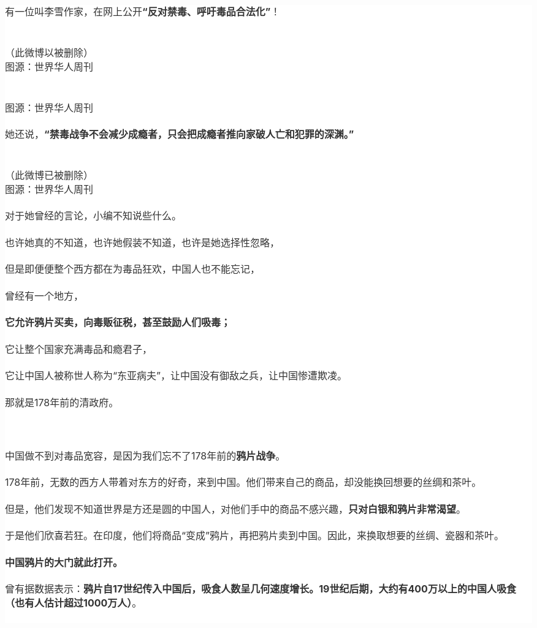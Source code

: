 <div align="left"><font style="color:rgb(51, 51, 51)"><font face="Arial, &amp;quot;"><font style="font-size:16px">有一位叫李雪作家，在网上公开<strong>“反对禁毒、呼吁毒品合法化”</strong>！<br/>
</font></font></font></div><br/>
<div align="center"><font style="color:rgb(51, 51, 51)"><font face="Arial, &amp;quot;"><font style="font-size:16px"><img alt="" border="0" class="zoom" data-cf-modified-61f9c3fb3f205aa95e78699a-="" file="https://r.sinaimg.cn/large/article/a76d93d045d448816adb40af6d734bf5" id="aimg_K67pi" lazyloadthumb="1" onclick="" onmouseover="" src="https://r.sinaimg.cn/large/article/a76d93d045d448816adb40af6d734bf5"/></font></font></font></div><div align="left"><font style="color:rgb(51, 51, 51)"><font face="Arial, &amp;quot;"><font style="font-size:16px">（此微博以被删除）</font></font></font></div><div align="left"><font style="color:rgb(51, 51, 51)"><font face="Arial, &amp;quot;"><font style="font-size:16px">图源：世界华人周刊</font></font></font></div><br/>
<div align="center"><font style="color:rgb(51, 51, 51)"><font face="Arial, &amp;quot;"><font style="font-size:16px"><img alt="" border="0" class="zoom" data-cf-modified-61f9c3fb3f205aa95e78699a-="" file="https://r.sinaimg.cn/large/article/a28967da2d642a844d8c27d7086e2e1b" id="aimg_Gd5PF" lazyloadthumb="1" onclick="" onmouseover="" src="https://r.sinaimg.cn/large/article/a28967da2d642a844d8c27d7086e2e1b"/></font></font></font></div><div align="left"><font style="color:rgb(51, 51, 51)"><font face="Arial, &amp;quot;"><font style="font-size:16px">图源：世界华人周刊</font></font></font></div><br/>
<div align="left"><font style="color:rgb(51, 51, 51)"><font face="Arial, &amp;quot;"><font style="font-size:16px">她还说，<strong>“禁毒战争不会减少成瘾者，只会把成瘾者推向家破人亡和犯罪的深渊。”</strong></font></font></font></div><br/>
<div align="center"><font style="color:rgb(51, 51, 51)"><font face="Arial, &amp;quot;"><font style="font-size:16px"><img alt="" border="0" class="zoom" data-cf-modified-61f9c3fb3f205aa95e78699a-="" file="https://r.sinaimg.cn/large/article/d36972a3feff19039079adb06f891c9e" id="aimg_FZ64n" lazyloadthumb="1" onclick="" onmouseover="" src="https://r.sinaimg.cn/large/article/d36972a3feff19039079adb06f891c9e"/></font></font></font></div><div align="left"><font style="color:rgb(51, 51, 51)"><font face="Arial, &amp;quot;"><font style="font-size:16px">（此微博已被删除）</font></font></font></div><div align="left"><font style="color:rgb(51, 51, 51)"><font face="Arial, &amp;quot;"><font style="font-size:16px">图源：世界华人周刊</font></font></font></div><br/>
<div align="left"><font style="color:rgb(51, 51, 51)"><font face="Arial, &amp;quot;"><font style="font-size:16px">对于她曾经的言论，小编不知说些什么。</font></font></font></div><br/>
<div align="left"><font style="color:rgb(51, 51, 51)"><font face="Arial, &amp;quot;"><font style="font-size:16px">也许她真的不知道，也许她假装不知道，也许是她选择性忽略，</font></font></font></div><br/>
<div align="left"><font style="color:rgb(51, 51, 51)"><font face="Arial, &amp;quot;"><font style="font-size:16px">但是即便便整个西方都在为毒品狂欢，中国人也不能忘记，</font></font></font></div><br/>
<div align="left"><font style="color:rgb(51, 51, 51)"><font face="Arial, &amp;quot;"><font style="font-size:16px">曾经有一个地方，</font></font></font></div><br/>
<div align="left"><font style="color:rgb(51, 51, 51)"><font face="Arial, &amp;quot;"><font style="font-size:16px"><strong>它允许鸦片买卖，向毒贩征税，甚至鼓励人们吸毒；</strong></font></font></font></div><br/>
<div align="left"><font style="color:rgb(51, 51, 51)"><font face="Arial, &amp;quot;"><font style="font-size:16px">它让整个国家充满毒品和瘾君子，</font></font></font></div><br/>
<div align="left"><font style="color:rgb(51, 51, 51)"><font face="Arial, &amp;quot;"><font style="font-size:16px">它让中国人被称世人称为“东亚病夫”，让中国没有御敌之兵，让中国惨遭欺凌。<br/>
</font></font></font></div><br/>
<div align="left"><font style="color:rgb(51, 51, 51)"><font face="Arial, &amp;quot;"><font style="font-size:16px">那就是178年前的清政府。</font></font></font></div><br/>
<div align="center"><font style="color:rgb(51, 51, 51)"><font face="Arial, &amp;quot;"><font style="font-size:16px"><img alt="" border="0" class="zoom" data-cf-modified-61f9c3fb3f205aa95e78699a-="" file="https://r.sinaimg.cn/large/article/4244992588312234576762bdd1114775" id="aimg_qNrVD" lazyloadthumb="1" onclick="" onmouseover="" src="https://r.sinaimg.cn/large/article/4244992588312234576762bdd1114775"/></font></font></font></div><br/>
<div align="left"><font style="color:rgb(51, 51, 51)"><font face="Arial, &amp;quot;"><font style="font-size:16px">中国做不到对毒品宽容，是因为我们忘不了178年前的<strong>鸦片战争</strong>。</font></font></font></div><br/>
<div align="left"><font style="color:rgb(51, 51, 51)"><font face="Arial, &amp;quot;"><font style="font-size:16px">178年前，无数的西方人带着对东方的好奇，来到中国。他们带来自己的商品，却没能换回想要的丝绸和茶叶。</font></font></font></div><br/>
<div align="left"><font style="color:rgb(51, 51, 51)"><font face="Arial, &amp;quot;"><font style="font-size:16px">但是，他们发现不知道世界是方还是圆的中国人，对他们手中的商品不感兴趣，<strong>只对</strong><strong>白银和鸦片</strong><strong>非常渴望</strong>。</font></font></font></div><br/>
<div align="left"><font style="color:rgb(51, 51, 51)"><font face="Arial, &amp;quot;"><font style="font-size:16px">于是他们欣喜若狂。在印度，他们将商品“变成”鸦片，再把鸦片卖到中国。因此，来换取想要的丝绸、瓷器和茶叶。</font></font></font></div><br/>
<div align="left"><font style="color:rgb(51, 51, 51)"><font face="Arial, &amp;quot;"><font style="font-size:16px"><strong>中国鸦片的大门就此打开。</strong></font></font></font></div><br/>
<div align="left"><font style="color:rgb(51, 51, 51)"><font face="Arial, &amp;quot;"><font style="font-size:16px">曾有据数据表示：<strong>鸦片自17世纪传入中国后，吸食人数呈几何速度增长。19世纪后期，大约有400万以上的中国人吸食（也有人估计超过1000万人）</strong>。</font></font></font></div><br/>